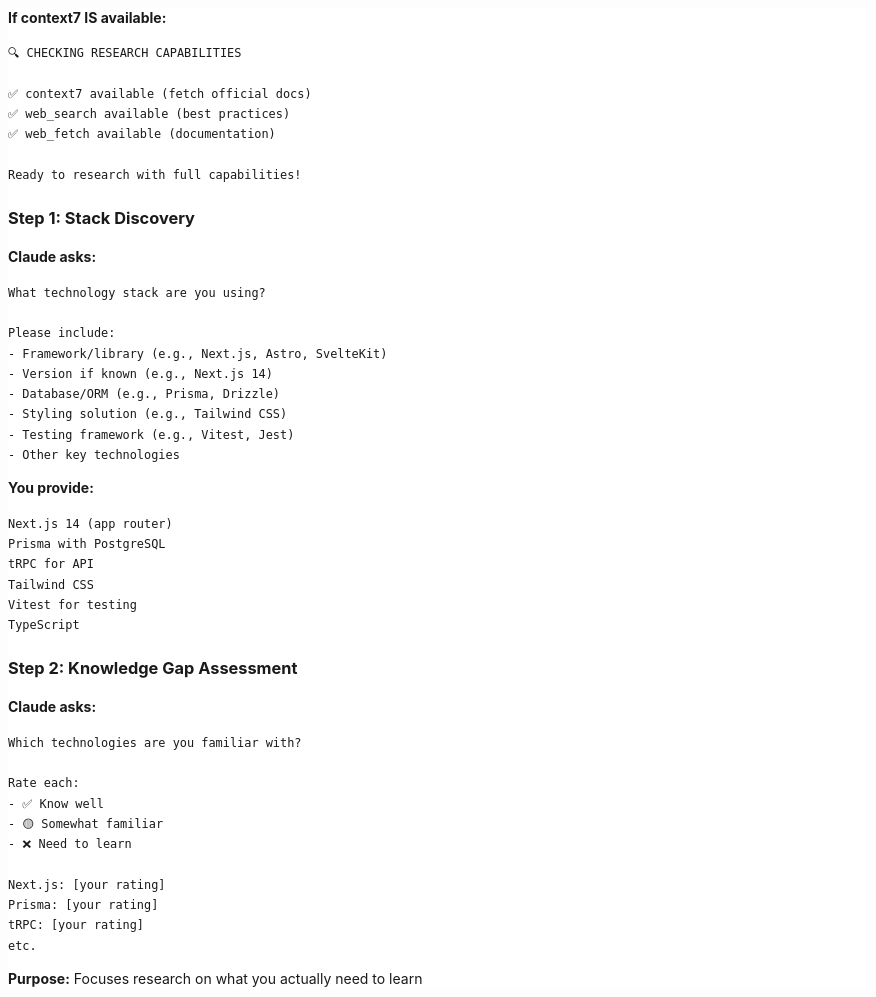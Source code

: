 **If context7 IS available:**
```
🔍 CHECKING RESEARCH CAPABILITIES

✅ context7 available (fetch official docs)
✅ web_search available (best practices)
✅ web_fetch available (documentation)

Ready to research with full capabilities!
```

### Step 1: Stack Discovery

**Claude asks:**
```
What technology stack are you using?

Please include:
- Framework/library (e.g., Next.js, Astro, SvelteKit)
- Version if known (e.g., Next.js 14)
- Database/ORM (e.g., Prisma, Drizzle)
- Styling solution (e.g., Tailwind CSS)
- Testing framework (e.g., Vitest, Jest)
- Other key technologies
```

**You provide:**
```
Next.js 14 (app router)
Prisma with PostgreSQL
tRPC for API
Tailwind CSS
Vitest for testing
TypeScript
```

### Step 2: Knowledge Gap Assessment

**Claude asks:**
```
Which technologies are you familiar with?

Rate each:
- ✅ Know well
- 🟡 Somewhat familiar
- ❌ Need to learn

Next.js: [your rating]
Prisma: [your rating]
tRPC: [your rating]
etc.
```

**Purpose:** Focuses research on what you actually need to learn

